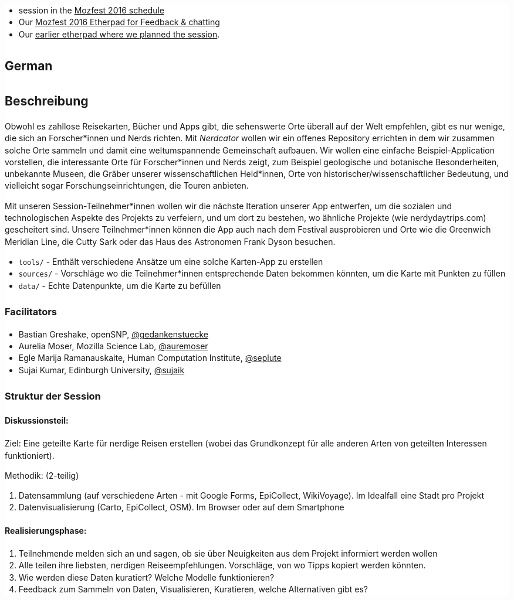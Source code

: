 * session in the [Mozfest 2016 schedule](https://app.mozillafestival.org/#_session-443)
* Our [Mozfest 2016 Etherpad for Feedback & chatting](https://public.etherpad-mozilla.org/p/mozfest-2016-nerdcator---crowdsourced-maps-for-ner)
* Our [earlier etherpad where we planned the session](https://gedankenstuecke.piratenpad.de/nerdcator).

## German

## Beschreibung
Obwohl es zahllose Reisekarten, Bücher und Apps gibt, die sehenswerte Orte überall auf der Welt empfehlen, gibt es nur wenige, die sich an Forscher\*innen und Nerds richten. Mit *Nerdcator* wollen wir ein offenes Repository errichten in dem wir zusammen solche Orte sammeln und damit eine weltumspannende Gemeinschaft aufbauen. Wir wollen eine einfache Beispiel-Application vorstellen, die interessante Orte für Forscher\*innen und Nerds zeigt, zum Beispiel geologische und botanische Besonderheiten, unbekannte Museen, die Gräber unserer wissenschaftlichen Held\*innen, Orte von historischer/wissenschaftlicher Bedeutung, und vielleicht sogar Forschungseinrichtungen, die Touren anbieten.

Mit unseren Session-Teilnehmer\*innen wollen wir die nächste Iteration unserer App entwerfen, um die sozialen und technologischen Aspekte des Projekts zu verfeiern, und um dort zu bestehen, wo ähnliche Projekte (wie nerdydaytrips.com) gescheitert sind. Unsere Teilnehmer\*innen können die App auch nach dem Festival ausprobieren und Orte wie die Greenwich Meridian Line, die Cutty Sark oder das Haus des Astronomen Frank Dyson besuchen.

* `tools/` - Enthält verschiedene Ansätze um eine solche Karten-App zu erstellen
* `sources/` - Vorschläge wo die Teilnehmer\*innen entsprechende Daten bekommen könnten, um die Karte mit Punkten zu füllen
* `data/` - Echte Datenpunkte, um die Karte zu befüllen

### Facilitators

* Bastian Greshake, openSNP, [@gedankenstuecke](https://twitter.com/gedankenstuecke)
* Aurelia Moser, Mozilla Science Lab, [@auremoser](https://twitter.com/auremoser)
* Egle Marija Ramanauskaite, Human Computation Institute, [@seplute](https://twitter.com/seplute)
* Sujai Kumar, Edinburgh University, [@sujaik](https://twitter.com/sujaik)

### Struktur der Session

#### Diskussionsteil:

Ziel: Eine geteilte Karte für nerdige Reisen erstellen (wobei das Grundkonzept für alle anderen Arten von geteilten Interessen funktioniert).

Methodik: (2-teilig)

1. Datensammlung (auf verschiedene Arten - mit Google Forms, EpiCollect, WikiVoyage). Im Idealfall eine Stadt pro Projekt
2. Datenvisualisierung (Carto, EpiCollect, OSM). Im Browser oder auf dem Smartphone

#### Realisierungsphase:

1. Teilnehmende melden sich an und sagen, ob sie über Neuigkeiten aus dem Projekt informiert werden wollen
2. Alle teilen ihre liebsten, nerdigen Reiseempfehlungen. Vorschläge, von wo Tipps kopiert werden könnten.
3. Wie werden diese Daten kuratiert? Welche Modelle funktionieren?
4. Feedback zum Sammeln von Daten, Visualisieren, Kuratieren, welche Alternativen gibt es?
